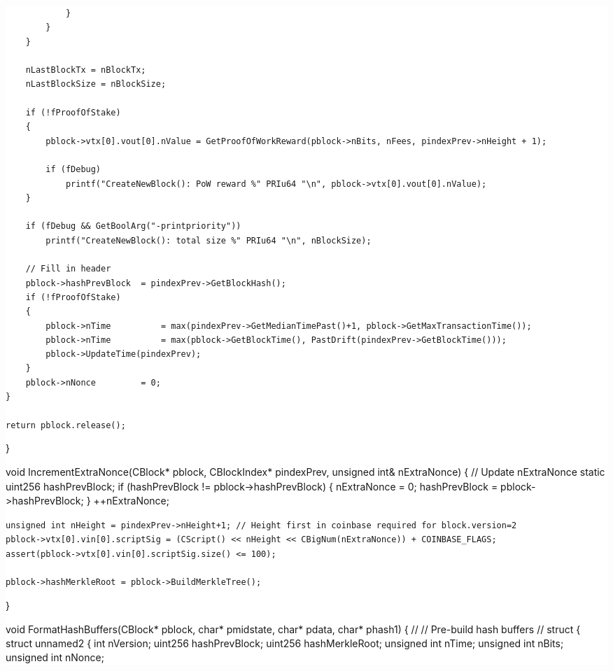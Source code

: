                 }
            }
        }

        nLastBlockTx = nBlockTx;
        nLastBlockSize = nBlockSize;

        if (!fProofOfStake)
        {
            pblock->vtx[0].vout[0].nValue = GetProofOfWorkReward(pblock->nBits, nFees, pindexPrev->nHeight + 1);

            if (fDebug)
                printf("CreateNewBlock(): PoW reward %" PRIu64 "\n", pblock->vtx[0].vout[0].nValue);
        }

        if (fDebug && GetBoolArg("-printpriority"))
            printf("CreateNewBlock(): total size %" PRIu64 "\n", nBlockSize);

        // Fill in header
        pblock->hashPrevBlock  = pindexPrev->GetBlockHash();
        if (!fProofOfStake)
        {
            pblock->nTime          = max(pindexPrev->GetMedianTimePast()+1, pblock->GetMaxTransactionTime());
            pblock->nTime          = max(pblock->GetBlockTime(), PastDrift(pindexPrev->GetBlockTime()));
            pblock->UpdateTime(pindexPrev);
        }
        pblock->nNonce         = 0;
    }

    return pblock.release();
}


void IncrementExtraNonce(CBlock* pblock, CBlockIndex* pindexPrev, unsigned int& nExtraNonce)
{
    // Update nExtraNonce
    static uint256 hashPrevBlock;
    if (hashPrevBlock != pblock->hashPrevBlock)
    {
        nExtraNonce = 0;
        hashPrevBlock = pblock->hashPrevBlock;
    }
    ++nExtraNonce;

    unsigned int nHeight = pindexPrev->nHeight+1; // Height first in coinbase required for block.version=2
    pblock->vtx[0].vin[0].scriptSig = (CScript() << nHeight << CBigNum(nExtraNonce)) + COINBASE_FLAGS;
    assert(pblock->vtx[0].vin[0].scriptSig.size() <= 100);

    pblock->hashMerkleRoot = pblock->BuildMerkleTree();
}


void FormatHashBuffers(CBlock* pblock, char* pmidstate, char* pdata, char* phash1)
{
    //
    // Pre-build hash buffers
    //
    struct
    {
        struct unnamed2
        {
            int nVersion;
            uint256 hashPrevBlock;
            uint256 hashMerkleRoot;
            unsigned int nTime;
            unsigned int nBits;
            unsigned int nNonce;